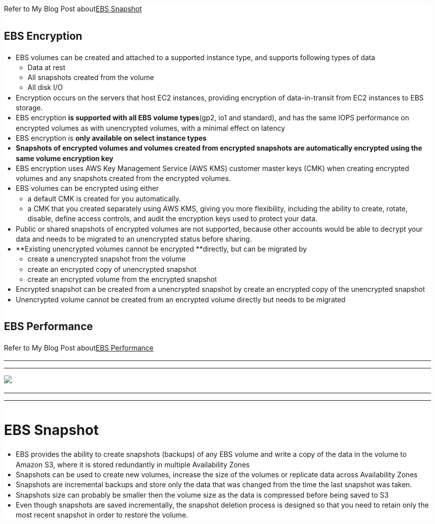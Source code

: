 Refer to My Blog Post about[EBS Snapshot](http://jayendrapatil.com/aws-ebs-snapshot/)

## EBS Encryption

* EBS volumes can be created and attached to a supported instance type, and supports following types of data
  * Data at rest
  * All snapshots created from the volume
  * All disk I/O
* Encryption occurs on the servers that host EC2 instances, providing encryption of data-in-transit from EC2 instances to EBS storage.
* EBS encryption **is supported with all EBS volume types**\(gp2, io1 and standard\), and has the same IOPS performance on encrypted volumes as with unencrypted volumes, with a minimal effect on latency
* EBS encryption is **only available on select instance types**
* **Snapshots of encrypted volumes and volumes created from encrypted snapshots are automatically encrypted using the same volume encryption key**
* EBS encryption uses AWS Key Management Service \(AWS KMS\) customer master keys \(CMK\) when creating encrypted volumes and any snapshots created from the encrypted volumes.
* EBS volumes can be encrypted using either
  * a default CMK is created for you automatically.
  * a CMK that you created separately using AWS KMS, giving you more flexibility, including the ability to create, rotate, disable, define access controls, and audit the encryption keys used to protect your data.
* Public or shared snapshots of encrypted volumes are not supported, because other accounts would be able to decrypt your data and needs to be migrated to an unencrypted status before sharing.
* **Existing unencrypted volumes cannot be encrypted **directly, but can be migrated by
  * create a unencrypted snapshot from the volume
  * create an encrypted copy of unencrypted snapshot
  * create an encrypted volume from the encrypted snapshot
* Encrypted snapshot can be created from a unencrypted snapshot by create an encrypted copy of the unencrypted snapshot
* Unencrypted volume cannot be created from an encrypted volume directly but needs to be migrated

## EBS Performance

Refer to My Blog Post about[EBS Performance](http://jayendrapatil.com/aws-ebs-performance)

---

---

![](/assets/ebs-volume-type1.png)

---

---

# EBS Snapshot

* EBS provides the ability to create snapshots \(backups\) of any EBS volume and write a copy of the data in the volume to Amazon S3, where it is stored redundantly in multiple Availability Zones
* Snapshots can be used to create new volumes, increase the size of the volumes or replicate data across Availability Zones
* Snapshots are incremental backups and store only the data that was changed from the time the last snapshot was taken.
* Snapshots size can probably be smaller then the volume size as the data is compressed before being saved to S3
* Even though snapshots are saved incrementally, the snapshot deletion process is designed so that you need to retain only the most recent snapshot in order to restore the volume.
